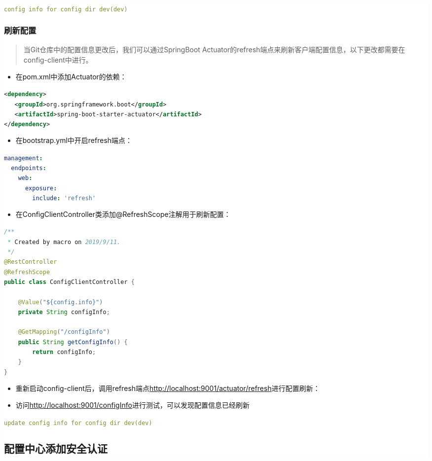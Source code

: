 ``` yaml
config info for config dir dev(dev)
```
### 刷新配置

>当Git仓库中的配置信息更改后，我们可以通过SpringBoot Actuator的refresh端点来刷新客户端配置信息，以下更改都需要在config-client中进行。

- 在pom.xml中添加Actuator的依赖：

``` xml
<dependency>
   <groupId>org.springframework.boot</groupId>
   <artifactId>spring-boot-starter-actuator</artifactId>
</dependency>
```
- 在bootstrap.yml中开启refresh端点：

``` yaml
management:
  endpoints:
    web:
      exposure:
        include: 'refresh'

```
- 在ConfigClientController类添加@RefreshScope注解用于刷新配置：

``` java
/**
 * Created by macro on 2019/9/11.
 */
@RestController
@RefreshScope
public class ConfigClientController {

    @Value("${config.info}")
    private String configInfo;

    @GetMapping("/configInfo")
    public String getConfigInfo() {
        return configInfo;
    }
}
```
- 重新启动config-client后，调用refresh端点[http://localhost:9001/actuator/refresh](http://localhost:9001/actuator/refresh)进行配置刷新：


- 访问[http://localhost:9001/configInfo](http://localhost:9001/configInfo)进行测试，可以发现配置信息已经刷新

``` yaml
update config info for config dir dev(dev)
```
## 配置中心添加安全认证
